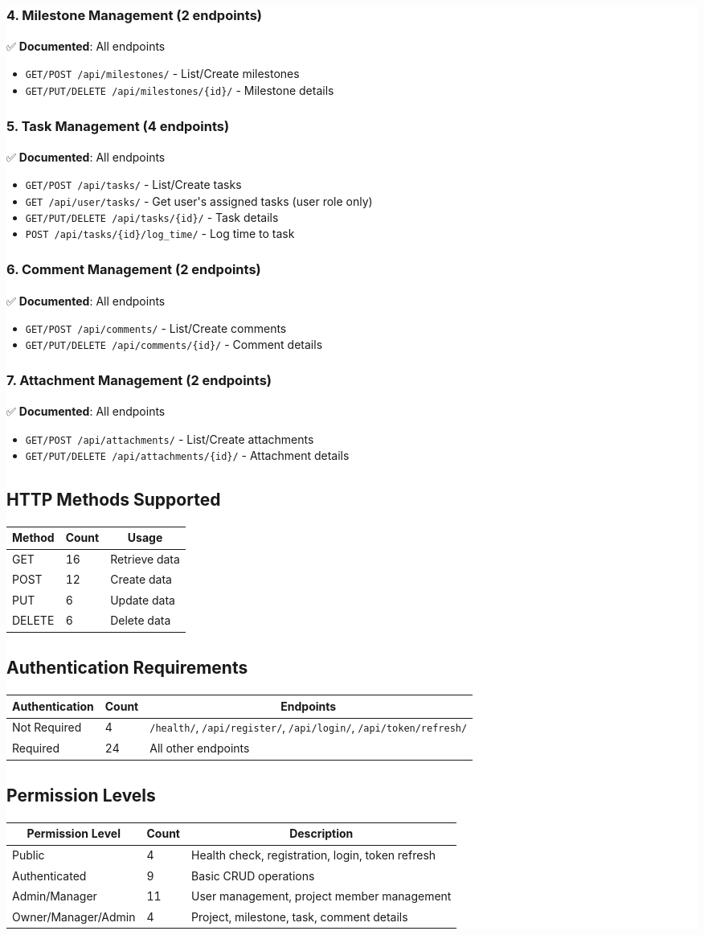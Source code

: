 ### 4. Milestone Management (2 endpoints)
✅ **Documented**: All endpoints
- `GET/POST /api/milestones/` - List/Create milestones
- `GET/PUT/DELETE /api/milestones/{id}/` - Milestone details

### 5. Task Management (4 endpoints)
✅ **Documented**: All endpoints
- `GET/POST /api/tasks/` - List/Create tasks
- `GET /api/user/tasks/` - Get user's assigned tasks (user role only)
- `GET/PUT/DELETE /api/tasks/{id}/` - Task details
- `POST /api/tasks/{id}/log_time/` - Log time to task

### 6. Comment Management (2 endpoints)
✅ **Documented**: All endpoints
- `GET/POST /api/comments/` - List/Create comments
- `GET/PUT/DELETE /api/comments/{id}/` - Comment details

### 7. Attachment Management (2 endpoints)
✅ **Documented**: All endpoints
- `GET/POST /api/attachments/` - List/Create attachments
- `GET/PUT/DELETE /api/attachments/{id}/` - Attachment details

## HTTP Methods Supported

| Method | Count | Usage |
|--------|-------|-------|
| GET | 16 | Retrieve data |
| POST | 12 | Create data |
| PUT | 6 | Update data |
| DELETE | 6 | Delete data |

## Authentication Requirements

| Authentication | Count | Endpoints |
|----------------|-------|-----------|
| Not Required | 4 | `/health/`, `/api/register/`, `/api/login/`, `/api/token/refresh/` |
| Required | 24 | All other endpoints |

## Permission Levels

| Permission Level | Count | Description |
|------------------|-------|-------------|
| Public | 4 | Health check, registration, login, token refresh |
| Authenticated | 9 | Basic CRUD operations |
| Admin/Manager | 11 | User management, project member management |
| Owner/Manager/Admin | 4 | Project, milestone, task, comment details |
